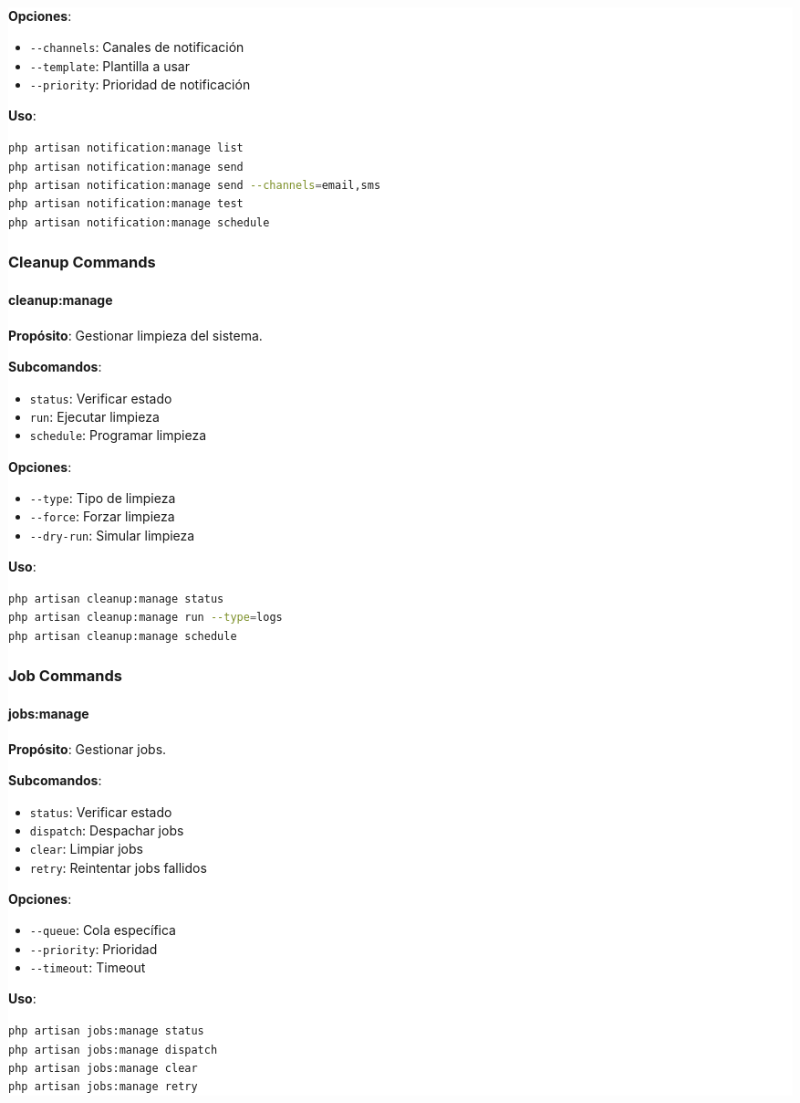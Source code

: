 **Opciones**:
- `--channels`: Canales de notificación
- `--template`: Plantilla a usar
- `--priority`: Prioridad de notificación

**Uso**:
```bash
php artisan notification:manage list
php artisan notification:manage send
php artisan notification:manage send --channels=email,sms
php artisan notification:manage test
php artisan notification:manage schedule
```

### Cleanup Commands

#### cleanup:manage
**Propósito**: Gestionar limpieza del sistema.

**Subcomandos**:
- `status`: Verificar estado
- `run`: Ejecutar limpieza
- `schedule`: Programar limpieza

**Opciones**:
- `--type`: Tipo de limpieza
- `--force`: Forzar limpieza
- `--dry-run`: Simular limpieza

**Uso**:
```bash
php artisan cleanup:manage status
php artisan cleanup:manage run --type=logs
php artisan cleanup:manage schedule
```

### Job Commands

#### jobs:manage
**Propósito**: Gestionar jobs.

**Subcomandos**:
- `status`: Verificar estado
- `dispatch`: Despachar jobs
- `clear`: Limpiar jobs
- `retry`: Reintentar jobs fallidos

**Opciones**:
- `--queue`: Cola específica
- `--priority`: Prioridad
- `--timeout`: Timeout

**Uso**:
```bash
php artisan jobs:manage status
php artisan jobs:manage dispatch
php artisan jobs:manage clear
php artisan jobs:manage retry
```
